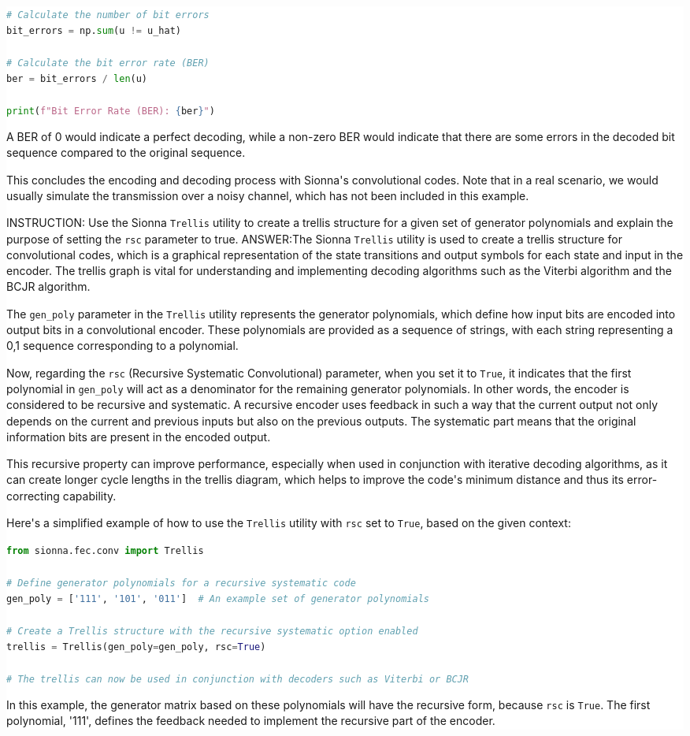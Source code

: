 ```python
# Calculate the number of bit errors
bit_errors = np.sum(u != u_hat)

# Calculate the bit error rate (BER)
ber = bit_errors / len(u)

print(f"Bit Error Rate (BER): {ber}")
```

A BER of 0 would indicate a perfect decoding, while a non-zero BER would indicate that there are some errors in the decoded bit sequence compared to the original sequence.

This concludes the encoding and decoding process with Sionna's convolutional codes. Note that in a real scenario, we would usually simulate the transmission over a noisy channel, which has not been included in this example.

INSTRUCTION: Use the Sionna `Trellis` utility to create a trellis structure for a given set of generator polynomials and explain the purpose of setting the `rsc` parameter to true.
ANSWER:The Sionna `Trellis` utility is used to create a trellis structure for convolutional codes, which is a graphical representation of the state transitions and output symbols for each state and input in the encoder. The trellis graph is vital for understanding and implementing decoding algorithms such as the Viterbi algorithm and the BCJR algorithm.

The `gen_poly` parameter in the `Trellis` utility represents the generator polynomials, which define how input bits are encoded into output bits in a convolutional encoder. These polynomials are provided as a sequence of strings, with each string representing a 0,1 sequence corresponding to a polynomial.

Now, regarding the `rsc` (Recursive Systematic Convolutional) parameter, when you set it to `True`, it indicates that the first polynomial in `gen_poly` will act as a denominator for the remaining generator polynomials. In other words, the encoder is considered to be recursive and systematic. A recursive encoder uses feedback in such a way that the current output not only depends on the current and previous inputs but also on the previous outputs. The systematic part means that the original information bits are present in the encoded output.

This recursive property can improve performance, especially when used in conjunction with iterative decoding algorithms, as it can create longer cycle lengths in the trellis diagram, which helps to improve the code's minimum distance and thus its error-correcting capability.

Here's a simplified example of how to use the `Trellis` utility with `rsc` set to `True`, based on the given context:

```python
from sionna.fec.conv import Trellis

# Define generator polynomials for a recursive systematic code
gen_poly = ['111', '101', '011']  # An example set of generator polynomials

# Create a Trellis structure with the recursive systematic option enabled
trellis = Trellis(gen_poly=gen_poly, rsc=True)

# The trellis can now be used in conjunction with decoders such as Viterbi or BCJR
```

In this example, the generator matrix based on these polynomials will have the recursive form, because `rsc` is `True`. The first polynomial, '111', defines the feedback needed to implement the recursive part of the encoder.
